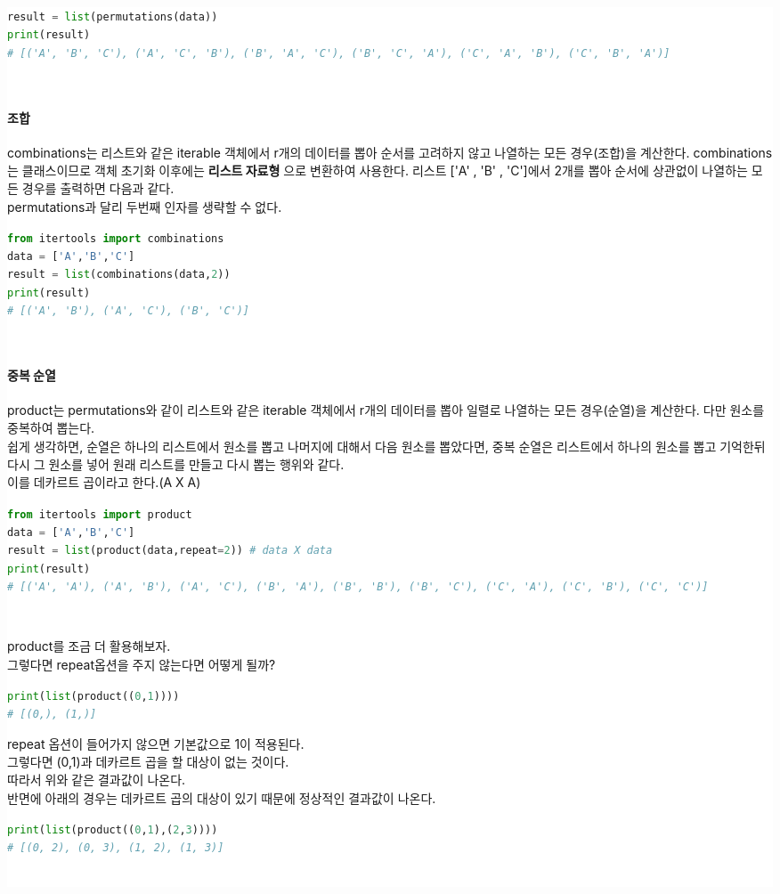 ```python
result = list(permutations(data))
print(result)
# [('A', 'B', 'C'), ('A', 'C', 'B'), ('B', 'A', 'C'), ('B', 'C', 'A'), ('C', 'A', 'B'), ('C', 'B', 'A')]
```
<br>

#### 조합
combinations는 리스트와 같은 iterable 객체에서 r개의 데이터를 뽑아 순서를 고려하지 않고 나열하는 모든 경우(조합)을 계산한다. combinations는 클래스이므로 객체 초기화 이후에는 __리스트 자료형__ 으로 변환하여 사용한다. 리스트 ['A' , 'B' , 'C']에서 2개를 뽑아 순서에 상관없이 나열하는 모든 경우를 출력하면 다음과 같다.  
permutations과 달리 두번째 인자를 생략할 수 없다.
```python
from itertools import combinations
data = ['A','B','C']
result = list(combinations(data,2))
print(result)
# [('A', 'B'), ('A', 'C'), ('B', 'C')]
```
<br>

#### 중복 순열
product는 permutations와 같이 리스트와 같은 iterable 객체에서 r개의 데이터를 뽑아 일렬로 나열하는 모든 경우(순열)을 계산한다. 다만 원소를 중복하여 뽑는다.  
쉽게 생각하면, 순열은 하나의 리스트에서 원소를 뽑고 나머지에 대해서 다음 원소를 뽑았다면, 중복 순열은 리스트에서 하나의 원소를 뽑고 기억한뒤 다시 그 원소를 넣어 원래 리스트를 만들고 다시 뽑는 행위와 같다.  
이를 데카르트 곱이라고 한다.(A X A)  
```python
from itertools import product
data = ['A','B','C']
result = list(product(data,repeat=2)) # data X data
print(result)
# [('A', 'A'), ('A', 'B'), ('A', 'C'), ('B', 'A'), ('B', 'B'), ('B', 'C'), ('C', 'A'), ('C', 'B'), ('C', 'C')]
```

<br>

product를 조금 더 활용해보자.  
그렇다면 repeat옵션을 주지 않는다면 어떻게 될까?
```python
print(list(product((0,1))))
# [(0,), (1,)]
```
repeat 옵션이 들어가지 않으면 기본값으로 1이 적용된다.  
그렇다면 (0,1)과 데카르트 곱을 할 대상이 없는 것이다.  
따라서 위와 같은 결과값이 나온다.  
반면에 아래의 경우는 데카르트 곱의 대상이 있기 때문에 정상적인 결과값이 나온다.  
```python
print(list(product((0,1),(2,3))))
# [(0, 2), (0, 3), (1, 2), (1, 3)]
```
<br>
